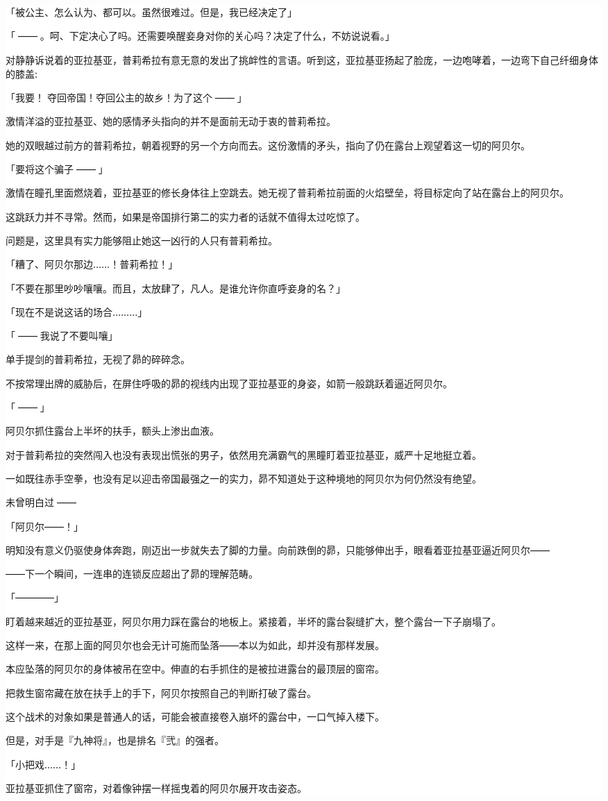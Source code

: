 「被公主、怎么认为、都可以。虽然很难过。但是，我已经决定了」

「 —— 。呵、下定决心了吗。还需要唤醒妾身对你的关心吗？决定了什么，不妨说说看。」

对静静诉说着的亚拉基亚，普莉希拉有意无意的发出了挑衅性的言语。听到这，亚拉基亚扬起了脸庞，一边咆哮着，一边弯下自己纤细身体的膝盖:

「我要！ 夺回帝国！夺回公主的故乡！为了这个 —— 」

激情洋溢的亚拉基亚、她的感情矛头指向的并不是面前无动于衷的普莉希拉。

她的双眼越过前方的普莉希拉，朝着视野的另一个方向而去。这份激情的矛头，指向了仍在露台上观望着这一切的阿贝尔。

「要将这个骗子 —— 」

激情在瞳孔里面燃烧着，亚拉基亚的修长身体往上空跳去。她无视了普莉希拉前面的火焰壁垒，将目标定向了站在露台上的阿贝尔。

这跳跃力并不寻常。然而，如果是帝国排行第二的实力者的话就不值得太过吃惊了。

问题是，这里具有实力能够阻止她这一凶行的人只有普莉希拉。

「糟了、阿贝尔那边……！普莉希拉！」

「不要在那里吵吵嚷嚷。而且，太放肆了，凡人。是谁允许你直呼妾身的名？」

「现在不是说这话的场合………」

「 —— 我说了不要叫嚷」

单手提剑的普莉希拉，无视了昴的碎碎念。

不按常理出牌的威胁后，在屏住呼吸的昴的视线内出现了亚拉基亚的身姿，如箭一般跳跃着逼近阿贝尔。

「 —— 」

阿贝尔抓住露台上半坏的扶手，额头上渗出血液。

对于普莉希拉的突然闯入也没有表现出慌张的男子，依然用充满霸气的黑瞳盯着亚拉基亚，威严十足地挺立着。

一如既往赤手空拳，也没有足以迎击帝国最强之一的实力，昴不知道处于这种境地的阿贝尔为何仍然没有绝望。

未曾明白过 ——

「阿贝尔——！」

明知没有意义仍驱使身体奔跑，刚迈出一步就失去了脚的力量。向前跌倒的昴，只能够伸出手，眼看着亚拉基亚逼近阿贝尔——

——下一个瞬间，一连串的连锁反应超出了昴的理解范畴。

「――――」

盯着越来越近的亚拉基亚，阿贝尔用力踩在露台的地板上。紧接着，半坏的露台裂缝扩大，整个露台一下子崩塌了。

这样一来，在那上面的阿贝尔也会无计可施而坠落——本以为如此，却并没有那样发展。

本应坠落的阿贝尔的身体被吊在空中。伸直的右手抓住的是被拉进露台的最顶层的窗帘。

把救生窗帘藏在放在扶手上的手下，阿贝尔按照自己的判断打破了露台。

这个战术的对象如果是普通人的话，可能会被直接卷入崩坏的露台中，一口气掉入楼下。

但是，对手是『九神将』，也是排名『弐』的强者。

「小把戏……！」

亚拉基亚抓住了窗帘，对着像钟摆一样摇曳着的阿贝尔展开攻击姿态。
